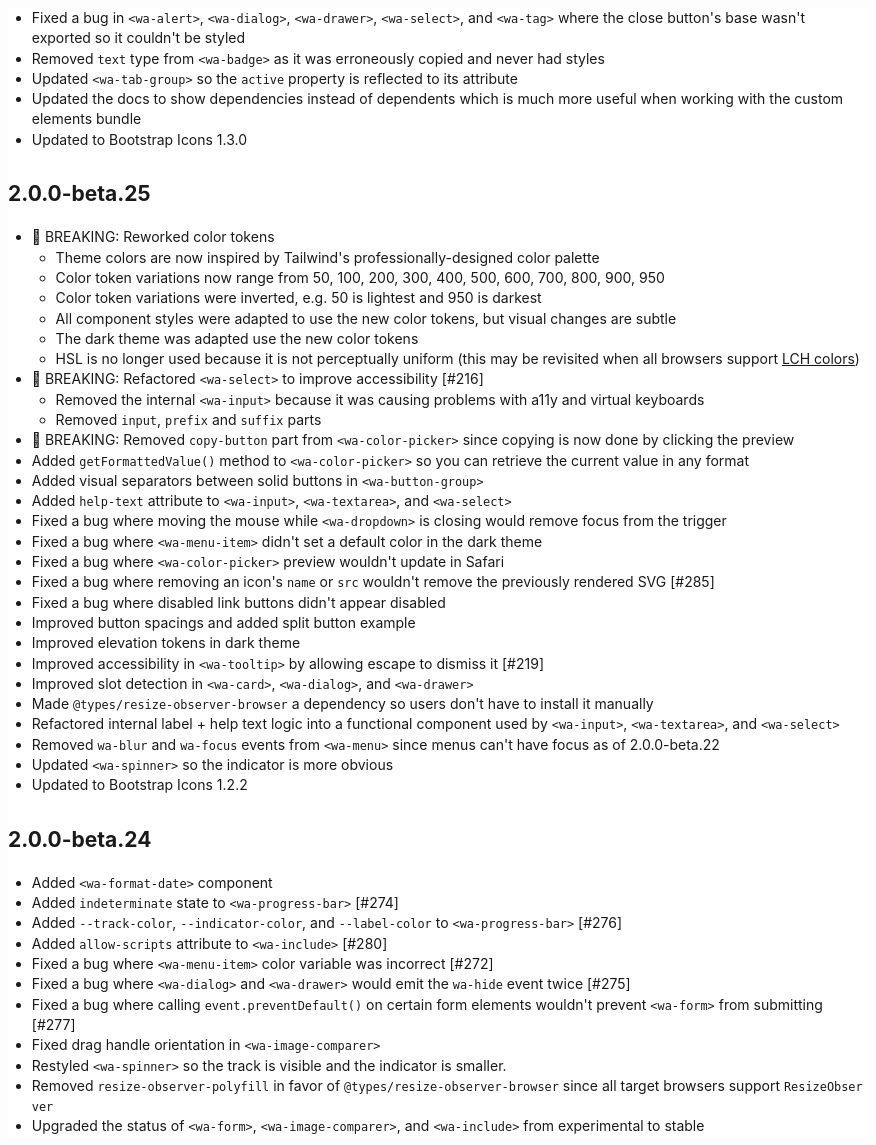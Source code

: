 - Fixed a bug in `<wa-alert>`, `<wa-dialog>`, `<wa-drawer>`, `<wa-select>`, and `<wa-tag>` where the close button's base wasn't exported so it couldn't be styled
- Removed `text` type from `<wa-badge>` as it was erroneously copied and never had styles
- Updated `<wa-tab-group>` so the `active` property is reflected to its attribute
- Updated the docs to show dependencies instead of dependents which is much more useful when working with the custom elements bundle
- Updated to Bootstrap Icons 1.3.0

## 2.0.0-beta.25

- 🚨 BREAKING: Reworked color tokens
  - Theme colors are now inspired by Tailwind's professionally-designed color palette
  - Color token variations now range from 50, 100, 200, 300, 400, 500, 600, 700, 800, 900, 950
  - Color token variations were inverted, e.g. 50 is lightest and 950 is darkest
  - All component styles were adapted to use the new color tokens, but visual changes are subtle
  - The dark theme was adapted use the new color tokens
  - HSL is no longer used because it is not perceptually uniform (this may be revisited when all browsers support [LCH colors](https://lea.verou.me/2020/04/lch-colors-in-css-what-why-and-how/))
- 🚨 BREAKING: Refactored `<wa-select>` to improve accessibility [#216]
  - Removed the internal `<wa-input>` because it was causing problems with a11y and virtual keyboards
  - Removed `input`, `prefix` and `suffix` parts
- 🚨 BREAKING: Removed `copy-button` part from `<wa-color-picker>` since copying is now done by clicking the preview
- Added `getFormattedValue()` method to `<wa-color-picker>` so you can retrieve the current value in any format
- Added visual separators between solid buttons in `<wa-button-group>`
- Added `help-text` attribute to `<wa-input>`, `<wa-textarea>`, and `<wa-select>`
- Fixed a bug where moving the mouse while `<wa-dropdown>` is closing would remove focus from the trigger
- Fixed a bug where `<wa-menu-item>` didn't set a default color in the dark theme
- Fixed a bug where `<wa-color-picker>` preview wouldn't update in Safari
- Fixed a bug where removing an icon's `name` or `src` wouldn't remove the previously rendered SVG [#285]
- Fixed a bug where disabled link buttons didn't appear disabled
- Improved button spacings and added split button example
- Improved elevation tokens in dark theme
- Improved accessibility in `<wa-tooltip>` by allowing escape to dismiss it [#219]
- Improved slot detection in `<wa-card>`, `<wa-dialog>`, and `<wa-drawer>`
- Made `@types/resize-observer-browser` a dependency so users don't have to install it manually
- Refactored internal label + help text logic into a functional component used by `<wa-input>`, `<wa-textarea>`, and `<wa-select>`
- Removed `wa-blur` and `wa-focus` events from `<wa-menu>` since menus can't have focus as of 2.0.0-beta.22
- Updated `<wa-spinner>` so the indicator is more obvious
- Updated to Bootstrap Icons 1.2.2

## 2.0.0-beta.24

- Added `<wa-format-date>` component
- Added `indeterminate` state to `<wa-progress-bar>` [#274]
- Added `--track-color`, `--indicator-color`, and `--label-color` to `<wa-progress-bar>` [#276]
- Added `allow-scripts` attribute to `<wa-include>` [#280]
- Fixed a bug where `<wa-menu-item>` color variable was incorrect [#272]
- Fixed a bug where `<wa-dialog>` and `<wa-drawer>` would emit the `wa-hide` event twice [#275]
- Fixed a bug where calling `event.preventDefault()` on certain form elements wouldn't prevent `<wa-form>` from submitting [#277]
- Fixed drag handle orientation in `<wa-image-comparer>`
- Restyled `<wa-spinner>` so the track is visible and the indicator is smaller.
- Removed `resize-observer-polyfill` in favor of `@types/resize-observer-browser` since all target browsers support `ResizeObserver`
- Upgraded the status of `<wa-form>`, `<wa-image-comparer>`, and `<wa-include>` from experimental to stable
